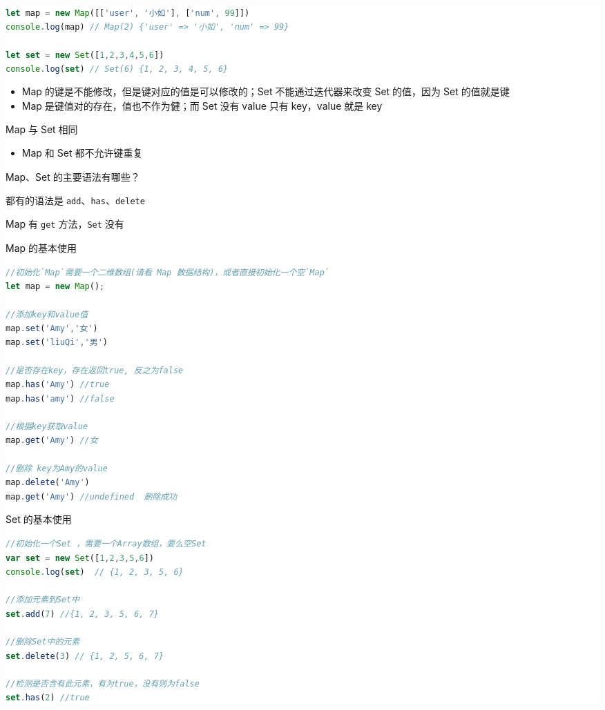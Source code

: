 ```javascript
let map = new Map([['user', '小如'], ['num', 99]])
console.log(map) // Map(2) {'user' => '小如', 'num' => 99}

let set = new Set([1,2,3,4,5,6])
console.log(set) // Set(6) {1, 2, 3, 4, 5, 6}
```

- Map 的键是不能修改，但是键对应的值是可以修改的；Set 不能通过迭代器来改变 Set 的值，因为 Set 的值就是键
- Map 是键值对的存在，值也不作为健；而 Set 没有 value 只有 key，value 就是 key



Map 与 Set 相同

- Map 和 Set 都不允许键重复



Map、Set 的主要语法有哪些？

都有的语法是 `add`、`has`、`delete`

Map 有 `get` 方法，`Set` 没有



Map 的基本使用

```javascript
//初始化`Map`需要一个二维数组(请看 Map 数据结构)，或者直接初始化一个空`Map` 
let map = new Map();

//添加key和value值
map.set('Amy','女')
map.set('liuQi','男')

//是否存在key，存在返回true, 反之为false
map.has('Amy') //true
map.has('amy') //false

//根据key获取value
map.get('Amy') //女

//删除 key为Amy的value
map.delete('Amy')
map.get('Amy') //undefined  删除成功
```



Set 的基本使用

```javascript
//初始化一个Set ，需要一个Array数组，要么空Set
var set = new Set([1,2,3,5,6]) 
console.log(set)  // {1, 2, 3, 5, 6}

//添加元素到Set中
set.add(7) //{1, 2, 3, 5, 6, 7}

//删除Set中的元素
set.delete(3) // {1, 2, 5, 6, 7}

//检测是否含有此元素，有为true，没有则为false
set.has(2) //true
```

